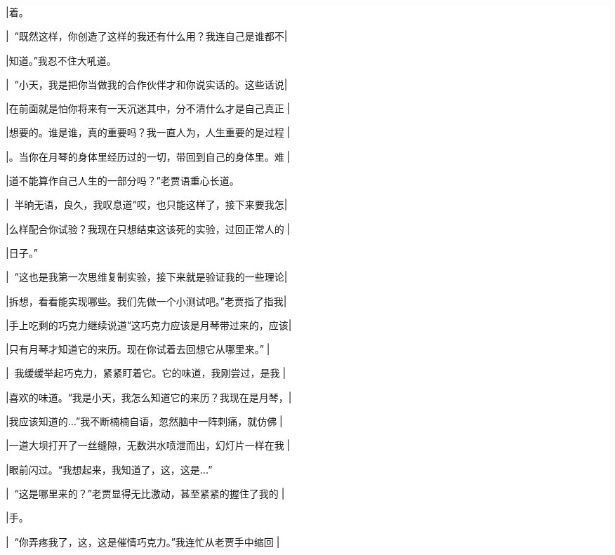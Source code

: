 |着。

|  “既然这样，你创造了这样的我还有什么用？我连自己是谁都不|

|知道。”我忍不住大吼道。

|  “小天，我是把你当做我的合作伙伴才和你说实话的。这些话说|

|在前面就是怕你将来有一天沉迷其中，分不清什么才是自己真正 |

|想要的。谁是谁，真的重要吗？我一直人为，人生重要的是过程 |

|。当你在月琴的身体里经历过的一切，带回到自己的身体里。难 |

|道不能算作自己人生的一部分吗？”老贾语重心长道。

|  半晌无语，良久，我叹息道“哎，也只能这样了，接下来要我怎|

|么样配合你试验？我现在只想结束这该死的实验，过回正常人的 |

|日子。”

|  “这也是我第一次思维复制实验，接下来就是验证我的一些理论|

|拆想，看看能实现哪些。我们先做一个小测试吧。”老贾指了指我|

|手上吃剩的巧克力继续说道“这巧克力应该是月琴带过来的，应该|

|只有月琴才知道它的来历。现在你试着去回想它从哪里来。” |

|  我缓缓举起巧克力，紧紧盯着它。它的味道，我刚尝过，是我 |

|喜欢的味道。“我是小天，我怎么知道它的来历？我现在是月琴，|

|我应该知道的...”我不断楠楠自语，忽然脑中一阵刺痛，就仿佛 |

|一道大坝打开了一丝缝隙，无数洪水喷泄而出，幻灯片一样在我 |

|眼前闪过。“我想起来，我知道了，这，这是...”

|  “这是哪里来的？”老贾显得无比激动，甚至紧紧的握住了我的 |

|手。

|  “你弄疼我了，这，这是催情巧克力。”我连忙从老贾手中缩回 |
